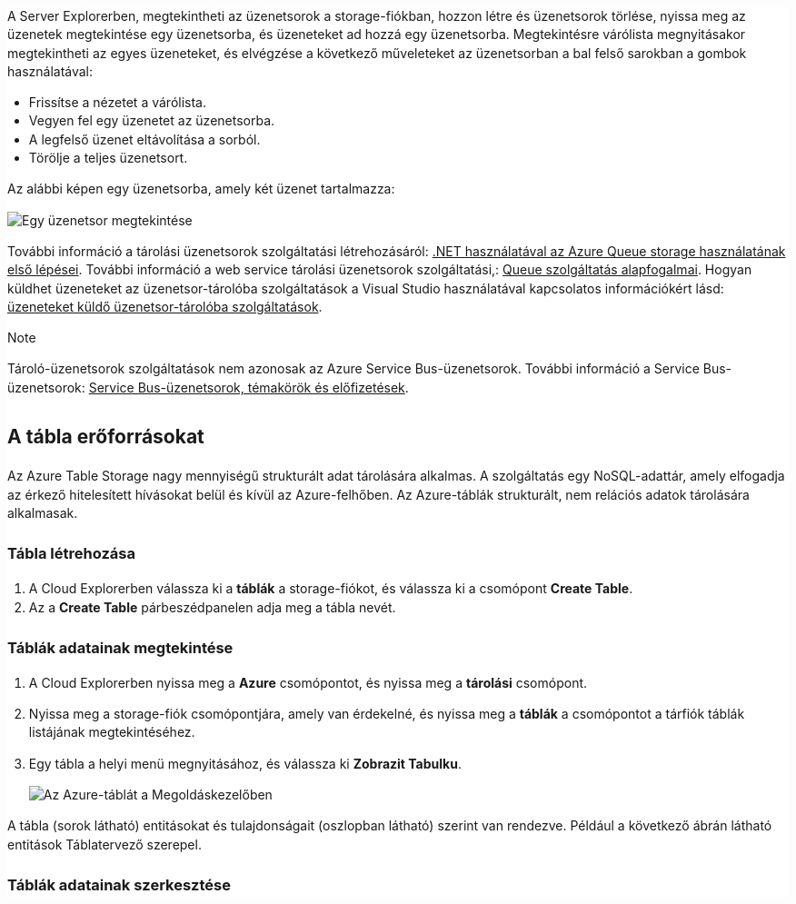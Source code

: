 A Server Explorerben, megtekintheti az üzenetsorok a storage-fiókban, hozzon létre és üzenetsorok törlése, nyissa meg az üzenetek megtekintése egy üzenetsorba, és üzeneteket ad hozzá egy üzenetsorba. Megtekintésre várólista megnyitásakor megtekintheti az egyes üzeneteket, és elvégzése a következő műveleteket az üzenetsorban a bal felső sarokban a gombok használatával:

* Frissítse a nézetet a várólista.
* Vegyen fel egy üzenetet az üzenetsorba.
* A legfelső üzenet eltávolítása a sorból.
* Törölje a teljes üzenetsort.

Az alábbi képen egy üzenetsorba, amely két üzenet tartalmazza:

![Egy üzenetsor megtekintése](./media/vs-azure-tools-storage-resources-server-explorer-browse-manage/IC651470.png)

További információ a tárolási üzenetsorok szolgáltatási létrehozásáról: [.NET használatával az Azure Queue storage használatának első lépései](http://go.microsoft.com/fwlink/?LinkID=264702). További információ a web service tárolási üzenetsorok szolgáltatási,: [Queue szolgáltatás alapfogalmai](http://go.microsoft.com/fwlink/?LinkId=264788). Hogyan küldhet üzeneteket az üzenetsor-tárolóba szolgáltatások a Visual Studio használatával kapcsolatos információkért lásd: [üzeneteket küldő üzenetsor-tárolóba szolgáltatások](https://docs.microsoft.com/azure/visual-studio/vs-storage-cloud-services-getting-started-queues).

> [!NOTE]
> Tároló-üzenetsorok szolgáltatások nem azonosak az Azure Service Bus-üzenetsorok. További információ a Service Bus-üzenetsorok: [Service Bus-üzenetsorok, témakörök és előfizetések](https://docs.microsoft.com/azure/service-bus-messaging/service-bus-queues-topics-subscriptions).

## <a name="work-with-table-resources"></a>A tábla erőforrásokat

Az Azure Table Storage nagy mennyiségű strukturált adat tárolására alkalmas. A szolgáltatás egy NoSQL-adattár, amely elfogadja az érkező hitelesített hívásokat belül és kívül az Azure-felhőben. Az Azure-táblák strukturált, nem relációs adatok tárolására alkalmasak.

### <a name="to-create-a-table"></a>Tábla létrehozása

1. A Cloud Explorerben válassza ki a **táblák** a storage-fiókot, és válassza ki a csomópont **Create Table**.
1. Az a **Create Table** párbeszédpanelen adja meg a tábla nevét.

### <a name="to-view-table-data"></a>Táblák adatainak megtekintése

1. A Cloud Explorerben nyissa meg a **Azure** csomópontot, és nyissa meg a **tárolási** csomópont.
1. Nyissa meg a storage-fiók csomópontjára, amely van érdekelné, és nyissa meg a **táblák** a csomópontot a tárfiók táblák listájának megtekintéséhez.
1. Egy tábla a helyi menü megnyitásához, és válassza ki **Zobrazit Tabulku**.

    ![Az Azure-táblát a Megoldáskezelőben](./media/vs-azure-tools-storage-resources-server-explorer-browse-manage/IC744165.png)

A tábla (sorok látható) entitásokat és tulajdonságait (oszlopban látható) szerint van rendezve. Például a következő ábrán látható entitások Táblatervező szerepel.

### <a name="to-edit-table-data"></a>Táblák adatainak szerkesztése
